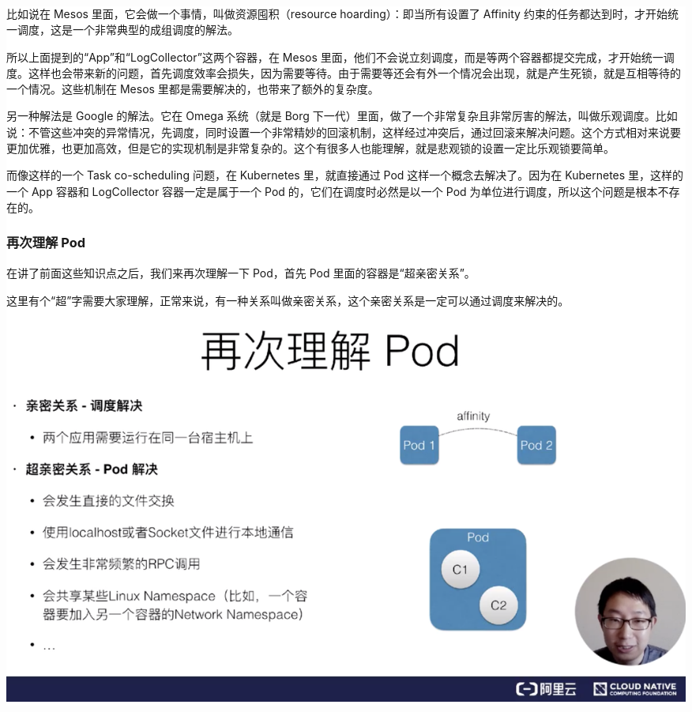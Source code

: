  

比如说在 Mesos 里面，它会做一个事情，叫做资源囤积（resource hoarding）：即当所有设置了 Affinity 约束的任务都达到时，才开始统一调度，这是一个非常典型的成组调度的解法。

 

所以上面提到的“App”和“LogCollector”这两个容器，在 Mesos 里面，他们不会说立刻调度，而是等两个容器都提交完成，才开始统一调度。这样也会带来新的问题，首先调度效率会损失，因为需要等待。由于需要等还会有外一个情况会出现，就是产生死锁，就是互相等待的一个情况。这些机制在 Mesos 里都是需要解决的，也带来了额外的复杂度。

 

另一种解法是 Google 的解法。它在 Omega 系统（就是 Borg 下一代）里面，做了一个非常复杂且非常厉害的解法，叫做乐观调度。比如说：不管这些冲突的异常情况，先调度，同时设置一个非常精妙的回滚机制，这样经过冲突后，通过回滚来解决问题。这个方式相对来说要更加优雅，也更加高效，但是它的实现机制是非常复杂的。这个有很多人也能理解，就是悲观锁的设置一定比乐观锁要简单。

 

而像这样的一个 Task co-scheduling 问题，在 Kubernetes 里，就直接通过 Pod 这样一个概念去解决了。因为在 Kubernetes 里，这样的一个 App 容器和 LogCollector 容器一定是属于一个 Pod 的，它们在调度时必然是以一个 Pod 为单位进行调度，所以这个问题是根本不存在的。

 

### 再次理解 Pod

 

在讲了前面这些知识点之后，我们来再次理解一下 Pod，首先 Pod 里面的容器是“超亲密关系”。

 

这里有个“超”字需要大家理解，正常来说，有一种关系叫做亲密关系，这个亲密关系是一定可以通过调度来解决的。

 

![img](course4.assets/1564386134426-2b1f7331-c998-434d-b932-dbdcfdffbc37.png)

 